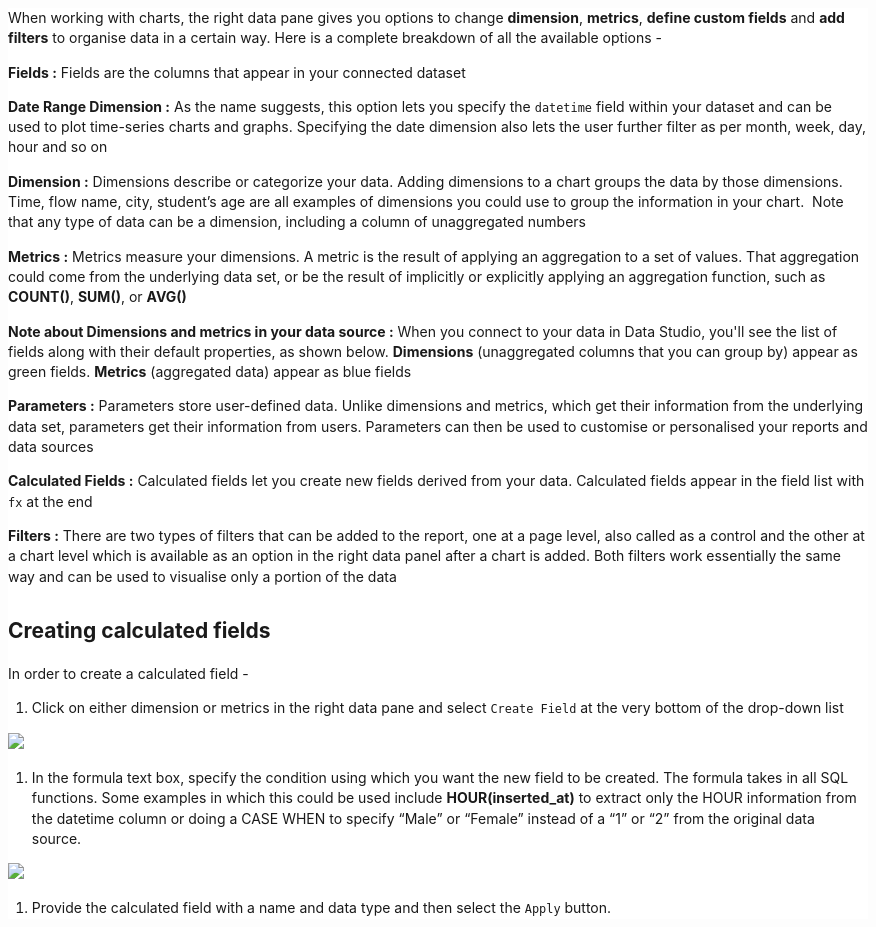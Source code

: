 When working with charts, the right data pane gives you options to change **dimension**, **metrics**, **define custom fields** and **add filters** to organise data in a certain way. Here is a complete breakdown of all the available options -

**Fields :** Fields are the columns that appear in your connected dataset

**Date Range Dimension :** As the name suggests, this option lets you specify the `datetime` field within your dataset and can be used to plot time-series charts and graphs. Specifying the date dimension also lets the user further filter as per month, week, day, hour and so on

**Dimension :** Dimensions describe or categorize your data. Adding dimensions to a chart groups the data by those dimensions. Time, flow name, city, student’s age are all examples of dimensions you could use to group the information in your chart.  Note that any type of data can be a dimension, including a column of unaggregated numbers

**Metrics :** Metrics measure your dimensions. A metric is the result of applying an aggregation to a set of values. That aggregation could come from the underlying data set, or be the result of implicitly or explicitly applying an aggregation function, such as **COUNT()**, **SUM()**, or **AVG()**

**Note about Dimensions and metrics in your data source :** When you connect to your data in Data Studio, you&#39;ll see the list of fields along with their default properties, as shown below. **Dimensions** (unaggregated columns that you can group by) appear as green fields. **Metrics** (aggregated data) appear as blue fields

**Parameters :** Parameters store user-defined data. Unlike dimensions and metrics, which get their information from the underlying data set, parameters get their information from users. Parameters can then be used to customise or personalised your reports and data sources

**Calculated Fields :** Calculated fields let you create new fields derived from your data. Calculated fields appear in the field list with `fx` at the end

**Filters :** There are two types of filters that can be added to the report, one at a page level, also called as a control and the other at a chart level which is available as an option in the right data panel after a chart is added. Both filters work essentially the same way and can be used to visualise only a portion of the data

## Creating calculated fields 

In order to create a calculated field -

1. Click on either dimension or metrics in the right data pane and select `Create Field` at the very bottom of the drop-down list

![](https://static.slab.com/prod/uploads/8k89m6if/posts/images/A05U0kZ6aQRTF1UHBuhnxPMh.png)

1. In the formula text box, specify the condition using which you want the new field to be created. The formula takes in all SQL functions. Some examples in which this could be used include **HOUR(inserted_at)** to extract only the HOUR information from the datetime column or doing a CASE WHEN to specify “Male” or “Female” instead of a “1” or “2” from the original data source. 

![](https://static.slab.com/prod/uploads/8k89m6if/posts/images/VuiZuRE_GARIb_2-0gUNfgxo.png)

1. Provide the calculated field with a name and data type and then select the `Apply` button. 

## 
